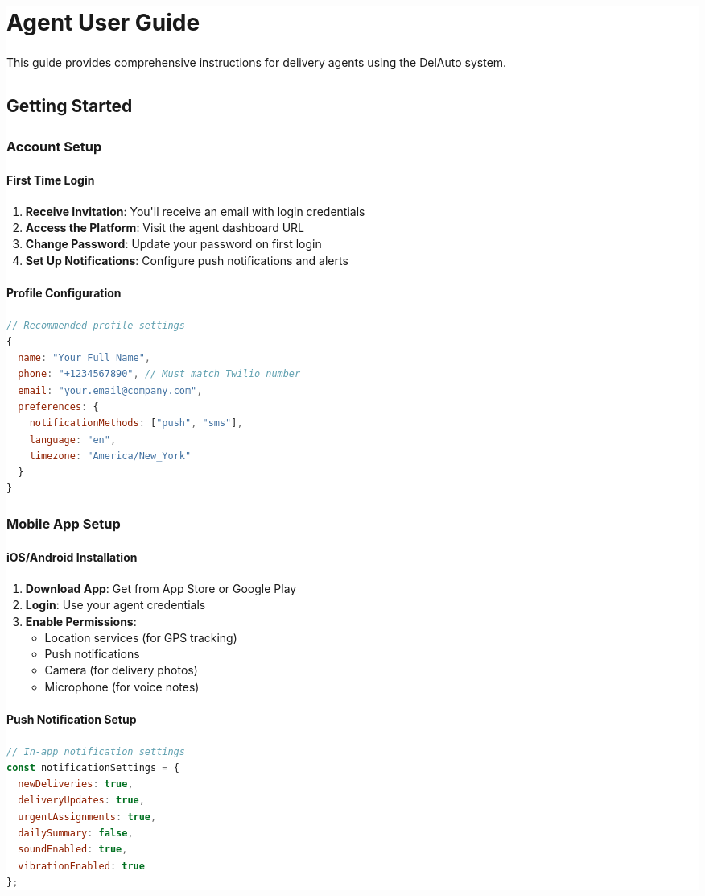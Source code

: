 # Agent User Guide

This guide provides comprehensive instructions for delivery agents using the DelAuto system.

## Getting Started

### Account Setup

#### First Time Login
1. **Receive Invitation**: You'll receive an email with login credentials
2. **Access the Platform**: Visit the agent dashboard URL
3. **Change Password**: Update your password on first login
4. **Set Up Notifications**: Configure push notifications and alerts

#### Profile Configuration
```javascript
// Recommended profile settings
{
  name: "Your Full Name",
  phone: "+1234567890", // Must match Twilio number
  email: "your.email@company.com",
  preferences: {
    notificationMethods: ["push", "sms"],
    language: "en",
    timezone: "America/New_York"
  }
}
```

### Mobile App Setup

#### iOS/Android Installation
1. **Download App**: Get from App Store or Google Play
2. **Login**: Use your agent credentials
3. **Enable Permissions**:
   - Location services (for GPS tracking)
   - Push notifications
   - Camera (for delivery photos)
   - Microphone (for voice notes)

#### Push Notification Setup
```javascript
// In-app notification settings
const notificationSettings = {
  newDeliveries: true,
  deliveryUpdates: true,
  urgentAssignments: true,
  dailySummary: false,
  soundEnabled: true,
  vibrationEnabled: true
};
```
